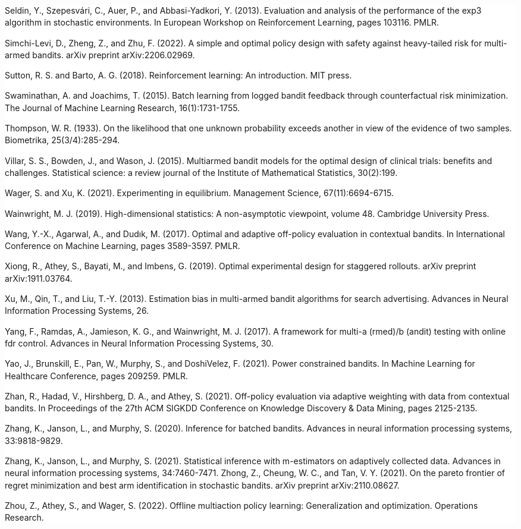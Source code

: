 Seldin, Y., Szepesvári, C., Auer, P., and Abbasi-Yadkori, Y. (2013). Evaluation and analysis of the performance of the exp3 algorithm in stochastic environments. In European Workshop on Reinforcement Learning, pages 103116. PMLR.

Simchi-Levi, D., Zheng, Z., and Zhu, F. (2022). A simple and optimal policy design with safety against
heavy-tailed risk for multi-armed bandits. arXiv preprint arXiv:2206.02969.

Sutton, R. S. and Barto, A. G. (2018). Reinforcement learning: An introduction. MIT press.

Swaminathan, A. and Joachims, T. (2015). Batch learning from logged bandit feedback through counterfactual risk minimization. The Journal of Machine Learning Research, 16(1):1731-1755.

Thompson, W. R. (1933). On the likelihood that one unknown probability exceeds another in view of the evidence of two samples. Biometrika, 25(3/4):285-294.

Villar, S. S., Bowden, J., and Wason, J. (2015). Multiarmed bandit models for the optimal design of clinical trials: benefits and challenges. Statistical science: a review journal of the Institute of Mathematical Statistics, 30(2):199.

Wager, S. and Xu, K. (2021). Experimenting in equilibrium. Management Science, 67(11):6694-6715.

Wainwright, M. J. (2019). High-dimensional statistics: A non-asymptotic viewpoint, volume 48. Cambridge University Press.

Wang, Y.-X., Agarwal, A., and Dudık, M. (2017). Optimal and adaptive off-policy evaluation in contextual bandits. In International Conference on Machine Learning, pages 3589-3597. PMLR.

Xiong, R., Athey, S., Bayati, M., and Imbens, G. (2019). Optimal experimental design for staggered rollouts. arXiv preprint arXiv:1911.03764.

Xu, M., Qin, T., and Liu, T.-Y. (2013). Estimation bias in multi-armed bandit algorithms for search advertising. Advances in Neural Information Processing Systems, 26.

Yang, F., Ramdas, A., Jamieson, K. G., and Wainwright, M. J. (2017). A framework for multi-a (rmed)/b (andit) testing with online fdr control. Advances in Neural Information Processing Systems, 30.

Yao, J., Brunskill, E., Pan, W., Murphy, S., and DoshiVelez, F. (2021). Power constrained bandits. In Machine Learning for Healthcare Conference, pages 209259. PMLR.

Zhan, R., Hadad, V., Hirshberg, D. A., and Athey, S. (2021). Off-policy evaluation via adaptive weighting with data from contextual bandits. In Proceedings of the 27th ACM SIGKDD Conference on Knowledge Discovery \& Data Mining, pages 2125-2135.

Zhang, K., Janson, L., and Murphy, S. (2020). Inference for batched bandits. Advances in neural information processing systems, 33:9818-9829.

Zhang, K., Janson, L., and Murphy, S. (2021). Statistical inference with m-estimators on adaptively collected data. Advances in neural information processing systems, 34:7460-7471.
Zhong, Z., Cheung, W. C., and Tan, V. Y. (2021). On the pareto frontier of regret minimization and best arm identification in stochastic bandits. arXiv preprint arXiv:2110.08627.

Zhou, Z., Athey, S., and Wager, S. (2022). Offline multiaction policy learning: Generalization and optimization. Operations Research.

